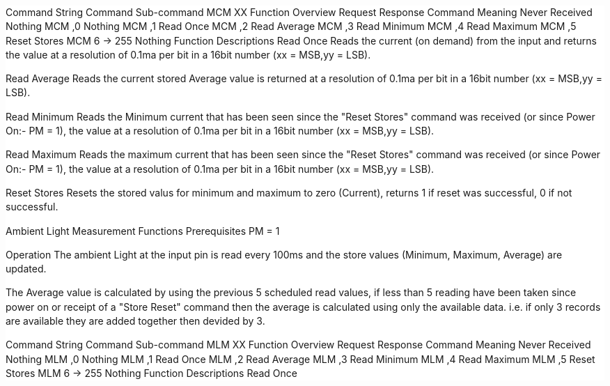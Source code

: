 Command String
Command	Sub-command
MCM	XX
Function Overview
Request	Response
Command	Meaning
Never Received	Nothing
MCM ,0	Nothing
MCM ,1	Read Once
MCM ,2	Read Average
MCM ,3	Read Minimum
MCM ,4	Read Maximum
MCM ,5	Reset Stores
MCM 6 -> 255	Nothing
Function Descriptions
Read Once
Reads the current (on demand) from the input and returns the value at a resolution of 0.1ma per bit in a 16bit number (xx = MSB,yy = LSB).

Read Average
Reads the current stored Average value is returned at a resolution of 0.1ma per bit in a 16bit number (xx = MSB,yy = LSB).

Read Minimum
Reads the Minimum current that has been seen since the "Reset Stores" command was received (or since Power On:- PM = 1), the value at a resolution of 0.1ma per bit in a 16bit number (xx = MSB,yy = LSB).

Read Maximum
Reads the maximum current that has been seen since the "Reset Stores" command was received (or since Power On:- PM = 1), the value at a resolution of 0.1ma per bit in a 16bit number (xx = MSB,yy = LSB).

Reset Stores
Resets the stored valus for minimum and maximum to zero (Current), returns 1 if reset was successful, 0 if not successful.

Ambient Light Measurement Functions
Prerequisites
PM = 1

Operation
The ambient Light at the input pin is read every 100ms and the store values (Minimum, Maximum, Average) are updated.

The Average value is calculated by using the previous 5 scheduled read values, if less than 5 reading have been taken since power on or receipt of a "Store Reset" command then the average is calculated using only the available data. i.e. if only 3 records are available they are added together then devided by 3.

Command String
Command	Sub-command
MLM	XX
Function Overview
Request	Response
Command	Meaning
Never Received	Nothing
MLM ,0	Nothing
MLM ,1	Read Once
MLM ,2	Read Average
MLM ,3	Read Minimum
MLM ,4	Read Maximum
MLM ,5	Reset Stores
MLM 6 -> 255	Nothing
Function Descriptions
Read Once